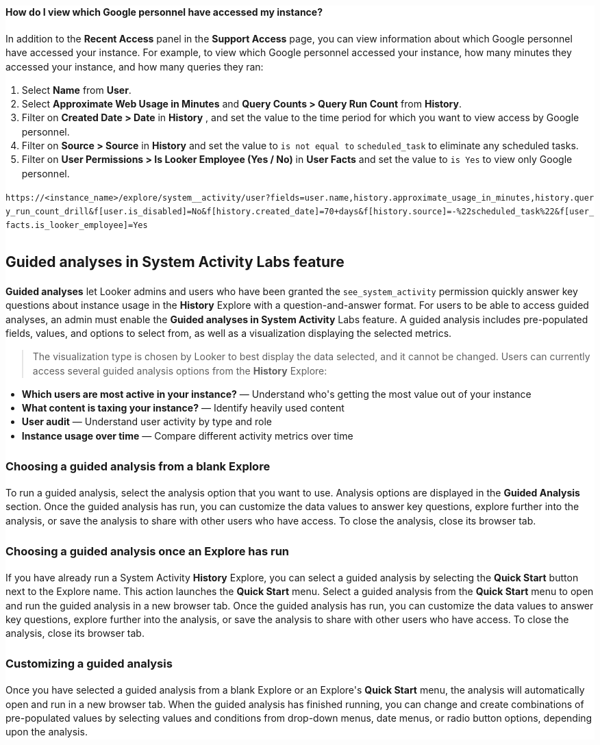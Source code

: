 
#### How do I view which Google personnel have accessed my instance?
In addition to the **Recent Access** panel in the **Support Access** page, you can view information about which Google personnel have accessed your instance. For example, to view which Google personnel accessed your instance, how many minutes they accessed your instance, and how many queries they ran:
  1. Select **Name** from **User**.
  2. Select **Approximate Web Usage in Minutes** and **Query Counts > Query Run Count** from **History**.
  3. Filter on **Created Date > Date** in **History** , and set the value to the time period for which you want to view access by Google personnel.
  4. Filter on **Source > Source** in **History** and set the value to `is not equal to` `scheduled_task` to eliminate any scheduled tasks.
  5. Filter on **User Permissions > Is Looker Employee (Yes / No)** in **User Facts** and set the value to `is Yes` to view only Google personnel.

```
https://<instance_name>/explore/system__activity/user?fields=user.name,history.approximate_usage_in_minutes,history.query_run_count_drill&f[user.is_disabled]=No&f[history.created_date]=70+days&f[history.source]=-%22scheduled_task%22&f[user_facts.is_looker_employee]=Yes

```

## Guided analyses in System Activity Labs feature
**Guided analyses** let Looker admins and users who have been granted the `see_system_activity` permission quickly answer key questions about instance usage in the **History** Explore with a question-and-answer format. For users to be able to access guided analyses, an admin must enable the **Guided analyses in System Activity** Labs feature.
A guided analysis includes pre-populated fields, values, and options to select from, as well as a visualization displaying the selected metrics.
> The visualization type is chosen by Looker to best display the data selected, and it cannot be changed.
Users can currently access several guided analysis options from the **History** Explore:
  * **Which users are most active in your instance?** — Understand who's getting the most value out of your instance
  * **What content is taxing your instance?** — Identify heavily used content
  * **User audit** — Understand user activity by type and role
  * **Instance usage over time** — Compare different activity metrics over time


### Choosing a guided analysis from a blank Explore
To run a guided analysis, select the analysis option that you want to use. Analysis options are displayed in the **Guided Analysis** section.
Once the guided analysis has run, you can customize the data values to answer key questions, explore further into the analysis, or save the analysis to share with other users who have access. To close the analysis, close its browser tab.
### Choosing a guided analysis once an Explore has run
If you have already run a System Activity **History** Explore, you can select a guided analysis by selecting the **Quick Start** button next to the Explore name.
This action launches the **Quick Start** menu.
Select a guided analysis from the **Quick Start** menu to open and run the guided analysis in a new browser tab.
Once the guided analysis has run, you can customize the data values to answer key questions, explore further into the analysis, or save the analysis to share with other users who have access. To close the analysis, close its browser tab.
### Customizing a guided analysis
Once you have selected a guided analysis from a blank Explore or an Explore's **Quick Start** menu, the analysis will automatically open and run in a new browser tab.
When the guided analysis has finished running, you can change and create combinations of pre-populated values by selecting values and conditions from drop-down menus, date menus, or radio button options, depending upon the analysis.